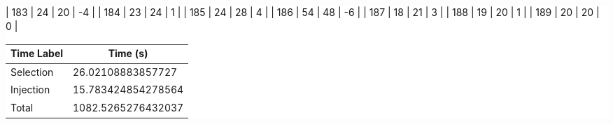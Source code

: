 | 183 | 24 | 20 | -4 |
| 184 | 23 | 24 | 1 |
| 185 | 24 | 28 | 4 |
| 186 | 54 | 48 | -6 |
| 187 | 18 | 21 | 3 |
| 188 | 19 | 20 | 1 |
| 189 | 20 | 20 | 0 |



| Time Label | Time (s) |
| --- | --- |
| Selection | 26.02108883857727 |
| Injection | 15.783424854278564 |
| Total | 1082.5265276432037 |



